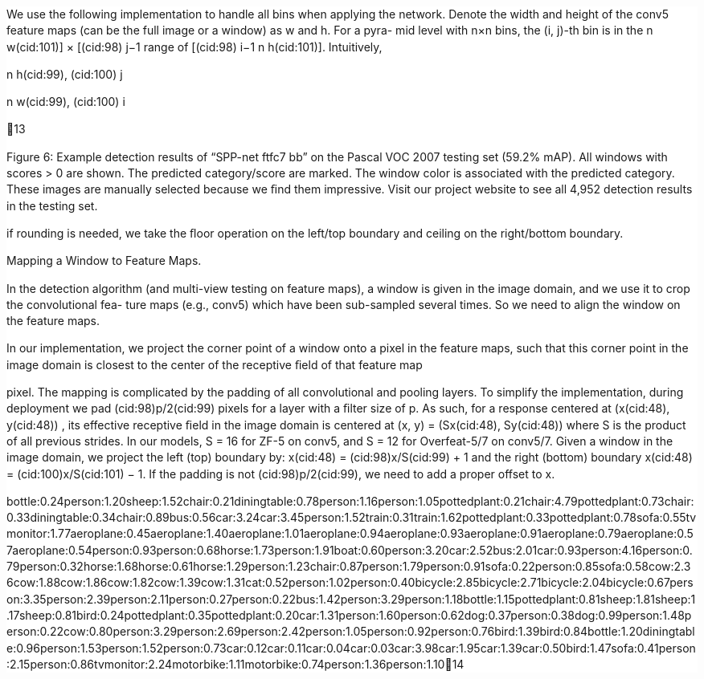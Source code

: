 We use the following implementation to handle all
bins when applying the network. Denote the width
and height of the conv5 feature maps (can be the
full image or a window) as w and h. For a pyra-
mid level with n×n bins, the (i, j)-th bin is in the
n w(cid:101)] × [(cid:98) j−1
range of [(cid:98) i−1
n h(cid:101)]. Intuitively,

n h(cid:99), (cid:100) j

n w(cid:99), (cid:100) i

13

Figure 6: Example detection results of “SPP-net ftfc7 bb” on the Pascal VOC 2007 testing set (59.2% mAP).
All windows with scores > 0 are shown. The predicted category/score are marked. The window color is
associated with the predicted category. These images are manually selected because we ﬁnd them impressive.
Visit our project website to see all 4,952 detection results in the testing set.

if rounding is needed, we take the ﬂoor operation on
the left/top boundary and ceiling on the right/bottom
boundary.

Mapping a Window to Feature Maps.

In the detection algorithm (and multi-view testing
on feature maps), a window is given in the image
domain, and we use it to crop the convolutional fea-
ture maps (e.g., conv5) which have been sub-sampled
several times. So we need to align the window on the
feature maps.

In our implementation, we project the corner point
of a window onto a pixel in the feature maps, such
that this corner point in the image domain is closest
to the center of the receptive ﬁeld of that feature map

pixel. The mapping is complicated by the padding
of all convolutional and pooling layers. To simplify
the implementation, during deployment we pad (cid:98)p/2(cid:99)
pixels for a layer with a ﬁlter size of p. As such, for
a response centered at (x(cid:48), y(cid:48)) , its effective receptive
ﬁeld in the image domain is centered at (x, y) =
(Sx(cid:48), Sy(cid:48)) where S is the product of all previous
strides. In our models, S = 16 for ZF-5 on conv5,
and S = 12 for Overfeat-5/7 on conv5/7. Given a
window in the image domain, we project the left (top)
boundary by: x(cid:48) = (cid:98)x/S(cid:99) + 1 and the right (bottom)
boundary x(cid:48) = (cid:100)x/S(cid:101) − 1. If the padding is not (cid:98)p/2(cid:99),
we need to add a proper offset to x.

bottle:0.24person:1.20sheep:1.52chair:0.21diningtable:0.78person:1.16person:1.05pottedplant:0.21chair:4.79pottedplant:0.73chair:0.33diningtable:0.34chair:0.89bus:0.56car:3.24car:3.45person:1.52train:0.31train:1.62pottedplant:0.33pottedplant:0.78sofa:0.55tvmonitor:1.77aeroplane:0.45aeroplane:1.40aeroplane:1.01aeroplane:0.94aeroplane:0.93aeroplane:0.91aeroplane:0.79aeroplane:0.57aeroplane:0.54person:0.93person:0.68horse:1.73person:1.91boat:0.60person:3.20car:2.52bus:2.01car:0.93person:4.16person:0.79person:0.32horse:1.68horse:0.61horse:1.29person:1.23chair:0.87person:1.79person:0.91sofa:0.22person:0.85sofa:0.58cow:2.36cow:1.88cow:1.86cow:1.82cow:1.39cow:1.31cat:0.52person:1.02person:0.40bicycle:2.85bicycle:2.71bicycle:2.04bicycle:0.67person:3.35person:2.39person:2.11person:0.27person:0.22bus:1.42person:3.29person:1.18bottle:1.15pottedplant:0.81sheep:1.81sheep:1.17sheep:0.81bird:0.24pottedplant:0.35pottedplant:0.20car:1.31person:1.60person:0.62dog:0.37person:0.38dog:0.99person:1.48person:0.22cow:0.80person:3.29person:2.69person:2.42person:1.05person:0.92person:0.76bird:1.39bird:0.84bottle:1.20diningtable:0.96person:1.53person:1.52person:0.73car:0.12car:0.11car:0.04car:0.03car:3.98car:1.95car:1.39car:0.50bird:1.47sofa:0.41person:2.15person:0.86tvmonitor:2.24motorbike:1.11motorbike:0.74person:1.36person:1.1014